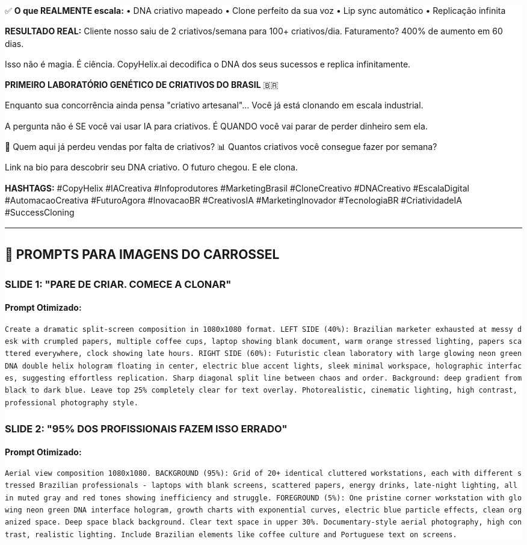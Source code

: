 ✅ **O que REALMENTE escala:**
• DNA criativo mapeado
• Clone perfeito da sua voz
• Lip sync automático
• Replicação infinita

**RESULTADO REAL:** Cliente nosso saiu de 2 criativos/semana para 100+ criativos/dia.
Faturamento? 400% de aumento em 60 dias.

Isso não é magia. É ciência.
CopyHelix.ai decodifica o DNA dos seus sucessos e replica infinitamente.

**PRIMEIRO LABORATÓRIO GENÉTICO DE CRIATIVOS DO BRASIL** 🇧🇷

Enquanto sua concorrência ainda pensa "criativo artesanal"...
Você já está clonando em escala industrial.

A pergunta não é SE você vai usar IA para criativos.
É QUANDO você vai parar de perder dinheiro sem ela.

👥 Quem aqui já perdeu vendas por falta de criativos?
📊 Quantos criativos você consegue fazer por semana?

Link na bio para descobrir seu DNA criativo.
O futuro chegou. E ele clona.

**HASHTAGS:**
#CopyHelix #IACreativa #Infoprodutores #MarketingBrasil #CloneCreativo #DNACreativo #EscalaDigital #AutomacaoCreativa #FuturoAgora #InovacaoBR #CreativosIA #MarketingInovador #TecnologiaBR #CriatividadeIA #SuccessCloning

---

## 🎨 PROMPTS PARA IMAGENS DO CARROSSEL

### SLIDE 1: "PARE DE CRIAR. COMECE A CLONAR"

**Prompt Otimizado:**
```
Create a dramatic split-screen composition in 1080x1080 format. LEFT SIDE (40%): Brazilian marketer exhausted at messy desk with crumpled papers, multiple coffee cups, laptop showing blank document, warm orange stressed lighting, papers scattered everywhere, clock showing late hours. RIGHT SIDE (60%): Futuristic clean laboratory with large glowing neon green DNA double helix hologram floating in center, electric blue accent lights, sleek minimal workspace, holographic interfaces, suggesting effortless replication. Sharp diagonal split line between chaos and order. Background: deep gradient from black to dark blue. Leave top 25% completely clear for text overlay. Photorealistic, cinematic lighting, high contrast, professional photography style.
```

### SLIDE 2: "95% DOS PROFISSIONAIS FAZEM ISSO ERRADO"

**Prompt Otimizado:**
```
Aerial view composition 1080x1080. BACKGROUND (95%): Grid of 20+ identical cluttered workstations, each with different stressed Brazilian professionals - laptops with blank screens, scattered papers, energy drinks, late-night lighting, all in muted gray and red tones showing inefficiency and struggle. FOREGROUND (5%): One pristine corner workstation with glowing neon green DNA interface hologram, growth charts with exponential curves, electric blue particle effects, clean organized space. Deep space black background. Clear text space in upper 30%. Documentary-style aerial photography, high contrast, realistic lighting. Include Brazilian elements like coffee culture and Portuguese text on screens.
```
